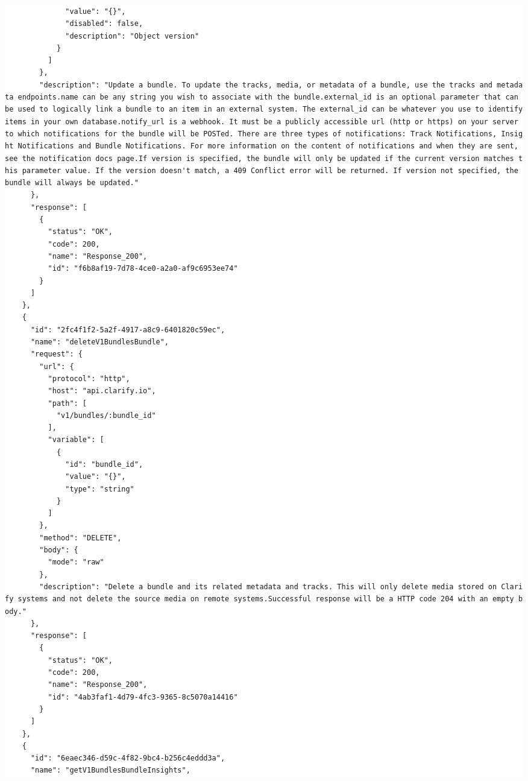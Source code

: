                   "value": "{}",
                  "disabled": false,
                  "description": "Object version"
                }
              ]
            },
            "description": "Update a bundle. To update the tracks, media, or metadata of a bundle, use the tracks and metadata endpoints.name can be any string you wish to associate with the bundle.external_id is an optional parameter that can be used to logically link a bundle to an item in an external system. The external_id can be whatever you use to identify items in your own database.notify_url is a webhook. It must be a publicly accessible url (http or https) on your server to which notifications for the bundle will be POSTed. There are three types of notifications: Track Notifications, Insight Notifications and Bundle Notifications. For more information on the content of notifications and when they are sent, see the notification docs page.If version is specified, the bundle will only be updated if the current version matches this parameter value. If the version doesn't match, a 409 Conflict error will be returned. If version not specified, the bundle will always be updated."
          },
          "response": [
            {
              "status": "OK",
              "code": 200,
              "name": "Response_200",
              "id": "f6b8af19-7d78-4ce0-a2a0-af9c6953ee74"
            }
          ]
        },
        {
          "id": "2fc4f1f2-5a2f-4917-a8c9-6401820c59ec",
          "name": "deleteV1BundlesBundle",
          "request": {
            "url": {
              "protocol": "http",
              "host": "api.clarify.io",
              "path": [
                "v1/bundles/:bundle_id"
              ],
              "variable": [
                {
                  "id": "bundle_id",
                  "value": "{}",
                  "type": "string"
                }
              ]
            },
            "method": "DELETE",
            "body": {
              "mode": "raw"
            },
            "description": "Delete a bundle and its related metadata and tracks. This will only delete media stored on Clarify systems and not delete the source media on remote systems.Successful response will be a HTTP code 204 with an empty body."
          },
          "response": [
            {
              "status": "OK",
              "code": 200,
              "name": "Response_200",
              "id": "4ab3faf1-4d79-4fc3-9365-8c5070a14416"
            }
          ]
        },
        {
          "id": "6eaec346-d59c-4f82-9bc4-b256c4eddd3a",
          "name": "getV1BundlesBundleInsights",